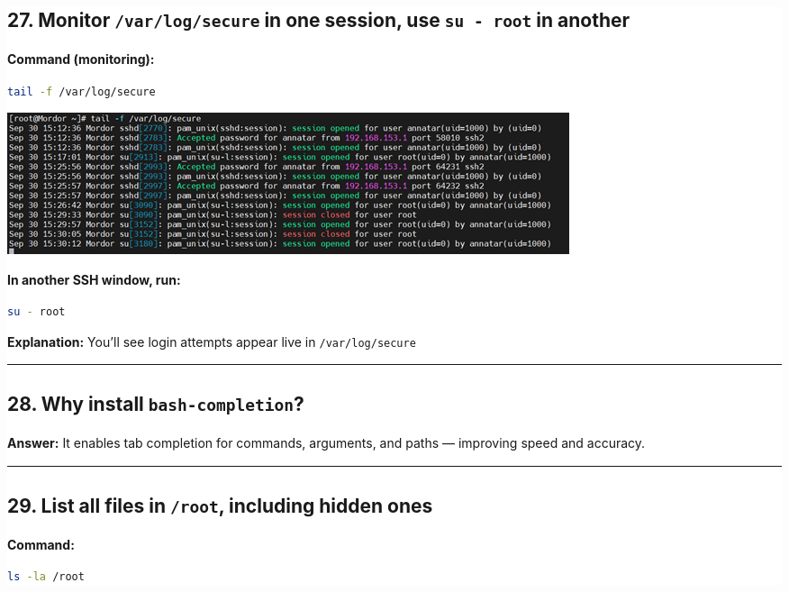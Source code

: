 ## 27. Monitor `/var/log/secure` in one session, use `su - root` in another

**Command (monitoring):**
```bash
tail -f /var/log/secure
```
![Tail Log output](./screenshots/tail_log_monitoring.png)

**In another SSH window, run:**
```bash
su - root
```

**Explanation:**
You’ll see login attempts appear live in `/var/log/secure`

---

## 28. Why install `bash-completion`?

**Answer:**
It enables tab completion for commands, arguments, and paths — improving speed and accuracy.

---

## 29. List all files in `/root`, including hidden ones

**Command:**
```bash
ls -la /root
```